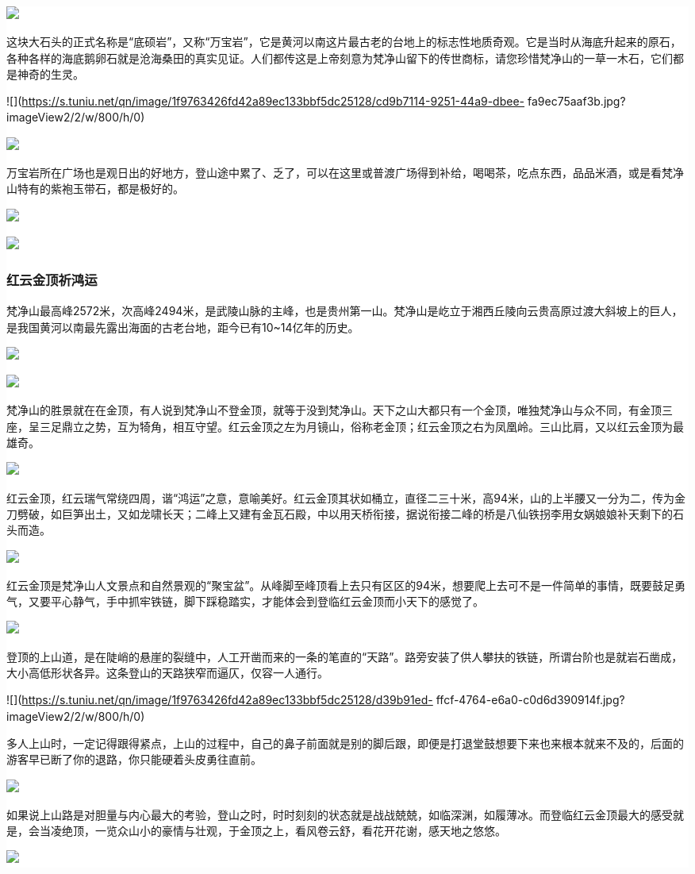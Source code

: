 ![](https://s.tuniu.net/qn/image/1f9763426fd42a89ec133bbf5dc25128/e67b59a6-07f7-45ab-85a3-8975b1755d52.jpg?imageView2/2/w/800/h/0)

这块大石头的正式名称是“底硕岩”，又称“万宝岩”，它是黄河以南这片最古老的台地上的标志性地质奇观。它是当时从海底升起来的原石，各种各样的海底鹅卵石就是沧海桑田的真实见证。人们都传这是上帝刻意为梵净山留下的传世商标，请您珍惜梵净山的一草一木石，它们都是神奇的生灵。

![](https://s.tuniu.net/qn/image/1f9763426fd42a89ec133bbf5dc25128/cd9b7114-9251-44a9-dbee-
fa9ec75aaf3b.jpg?imageView2/2/w/800/h/0)

![](https://s.tuniu.net/qn/image/1f9763426fd42a89ec133bbf5dc25128/4e024667-85e8-4681-c6f3-6fbee4c6a3d9.jpg?imageView2/2/w/800/h/0)

万宝岩所在广场也是观日出的好地方，登山途中累了、乏了，可以在这里或普渡广场得到补给，喝喝茶，吃点东西，品品米酒，或是看梵净山特有的紫袍玉带石，都是极好的。

![](https://s.tuniu.net/qn/image/1f9763426fd42a89ec133bbf5dc25128/fbef16e3-92df-4236-9e23-a61fa5f440b0.jpg?imageView2/2/w/800/h/0)

![](https://s.tuniu.net/qn/image/1f9763426fd42a89ec133bbf5dc25128/97e20a89-280e-4f76-c54d-2aa15daaad31.jpg?imageView2/2/w/800/h/0)

### 红云金顶祈鸿运

梵净山最高峰2572米，次高峰2494米，是武陵山脉的主峰，也是贵州第一山。梵净山是屹立于湘西丘陵向云贵高原过渡大斜坡上的巨人，是我国黄河以南最先露出海面的古老台地，距今已有10~14亿年的历史。

![](https://s.tuniu.net/qn/image/1f9763426fd42a89ec133bbf5dc25128/7b07adbb-1d57-4a0b-a955-cfbfe585f806.jpg?imageView2/2/w/800/h/0)

![](https://s.tuniu.net/qn/image/1f9763426fd42a89ec133bbf5dc25128/89ed2831-07f2-473c-a090-c413dbbed2bc.jpg?imageView2/2/w/800/h/0)

梵净山的胜景就在在金顶，有人说到梵净山不登金顶，就等于没到梵净山。天下之山大都只有一个金顶，唯独梵净山与众不同，有金顶三座，呈三足鼎立之势，互为犄角，相互守望。红云金顶之左为月镜山，俗称老金顶；红云金顶之右为凤凰岭。三山比肩，又以红云金顶为最雄奇。

![](https://s.tuniu.net/qn/image/1f9763426fd42a89ec133bbf5dc25128/5eb14992-caee-4ba0-929b-143364aa013f.jpg?imageView2/2/w/800/h/0)

红云金顶，红云瑞气常绕四周，谐“鸿运”之意，意喻美好。红云金顶其状如桶立，直径二三十米，高94米，山的上半腰又一分为二，传为金刀劈破，如巨笋出土，又如龙啸长天；二峰上又建有金瓦石殿，中以用天桥衔接，据说衔接二峰的桥是八仙铁拐李用女娲娘娘补天剩下的石头而造。

![](https://s.tuniu.net/qn/image/1f9763426fd42a89ec133bbf5dc25128/18e64be1-8d6c-4fdd-a704-d0992c0f6883.jpg?imageView2/2/w/800/h/0)

红云金顶是梵净山人文景点和自然景观的“聚宝盆”。从峰脚至峰顶看上去只有区区的94米，想要爬上去可不是一件简单的事情，既要鼓足勇气，又要平心静气，手中抓牢铁链，脚下踩稳踏实，才能体会到登临红云金顶而小天下的感觉了。

![](https://s.tuniu.net/qn/image/1f9763426fd42a89ec133bbf5dc25128/04b7be60-6249-460d-9c70-75b7916d7371.jpg?imageView2/2/w/800/h/0)

登顶的上山道，是在陡峭的悬崖的裂缝中，人工开凿而来的一条的笔直的“天路”。路旁安装了供人攀扶的铁链，所谓台阶也是就岩石凿成，大小高低形状各异。这条登山的天路狭窄而逼仄，仅容一人通行。

![](https://s.tuniu.net/qn/image/1f9763426fd42a89ec133bbf5dc25128/d39b91ed-
ffcf-4764-e6a0-c0d6d390914f.jpg?imageView2/2/w/800/h/0)

多人上山时，一定记得跟得紧点，上山的过程中，自己的鼻子前面就是别的脚后跟，即便是打退堂鼓想要下来也来根本就来不及的，后面的游客早已断了你的退路，你只能硬着头皮勇往直前。

![](https://s.tuniu.net/qn/image/1f9763426fd42a89ec133bbf5dc25128/0ea6ae70-b300-4377-dbb7-ce7279ae2801.jpg?imageView2/2/w/800/h/0)

如果说上山路是对胆量与内心最大的考验，登山之时，时时刻刻的状态就是战战兢兢，如临深渊，如履薄冰。而登临红云金顶最大的感受就是，会当凌绝顶，一览众山小的豪情与壮观，于金顶之上，看风卷云舒，看花开花谢，感天地之悠悠。

![](https://s.tuniu.net/qn/image/1f9763426fd42a89ec133bbf5dc25128/a1f1da18-f4c5-474e-f635-1d2dd1098abf.jpg?imageView2/2/w/800/h/0)
